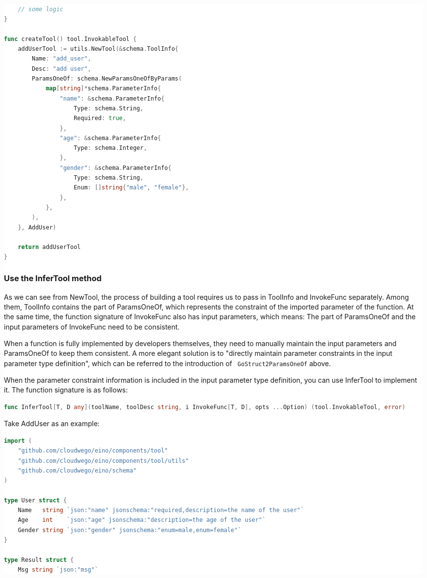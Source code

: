 ```go
    // some logic
}

func createTool() tool.InvokableTool {
    addUserTool := utils.NewTool(&schema.ToolInfo{
        Name: "add_user",
        Desc: "add user",
        ParamsOneOf: schema.NewParamsOneOfByParams(
            map[string]*schema.ParameterInfo{
                "name": &schema.ParameterInfo{
                    Type: schema.String,
                    Required: true,
                },
                "age": &schema.ParameterInfo{
                    Type: schema.Integer,
                },
                "gender": &schema.ParameterInfo{
                    Type: schema.String,    
                    Enum: []string{"male", "female"},
                },
            },
        ),
    }, AddUser)
    
    return addUserTool
}
```

### Use the InferTool method

As we can see from NewTool, the process of building a tool requires us to pass in ToolInfo and InvokeFunc separately. Among them, ToolInfo contains the part of ParamsOneOf, which represents the constraint of the imported parameter of the function. At the same time, the function signature of InvokeFunc also has input parameters, which means: The part of ParamsOneOf and the input parameters of InvokeFunc need to be consistent.

When a function is fully implemented by developers themselves, they need to manually maintain the input parameters and ParamsOneOf to keep them consistent. A more elegant solution is to "directly maintain parameter constraints in the input parameter type definition", which can be referred to the introduction of ` GoStruct2ParamsOneOf`  above.

When the parameter constraint information is included in the input parameter type definition, you can use InferTool to implement it. The function signature is as follows:

```go
func InferTool[T, D any](toolName, toolDesc string, i InvokeFunc[T, D], opts ...Option) (tool.InvokableTool, error)
```

Take AddUser as an example:

```go
import (
    "github.com/cloudwego/eino/components/tool"
    "github.com/cloudwego/eino/components/tool/utils"
    "github.com/cloudwego/eino/schema"
)

type User struct {
    Name   string `json:"name" jsonschema:"required,description=the name of the user"`
    Age    int    `json:"age" jsonschema:"description=the age of the user"`
    Gender string `json:"gender" jsonschema:"enum=male,enum=female"`
}

type Result struct {
    Msg string `json:"msg"`
```